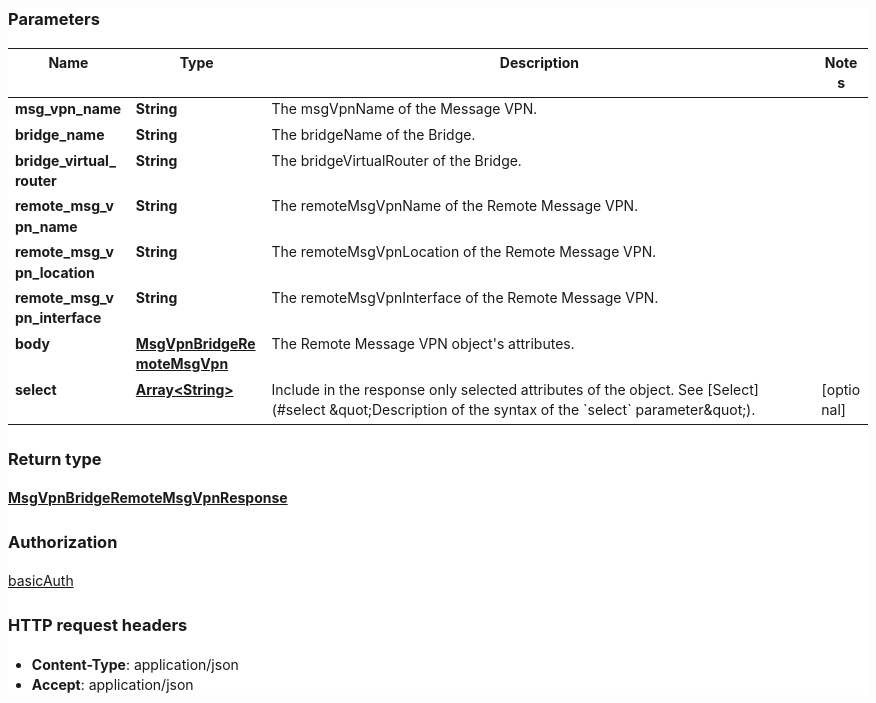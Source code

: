 ### Parameters

Name | Type | Description  | Notes
------------- | ------------- | ------------- | -------------
 **msg_vpn_name** | **String**| The msgVpnName of the Message VPN. | 
 **bridge_name** | **String**| The bridgeName of the Bridge. | 
 **bridge_virtual_router** | **String**| The bridgeVirtualRouter of the Bridge. | 
 **remote_msg_vpn_name** | **String**| The remoteMsgVpnName of the Remote Message VPN. | 
 **remote_msg_vpn_location** | **String**| The remoteMsgVpnLocation of the Remote Message VPN. | 
 **remote_msg_vpn_interface** | **String**| The remoteMsgVpnInterface of the Remote Message VPN. | 
 **body** | [**MsgVpnBridgeRemoteMsgVpn**](MsgVpnBridgeRemoteMsgVpn.md)| The Remote Message VPN object&#39;s attributes. | 
 **select** | [**Array&lt;String&gt;**](String.md)| Include in the response only selected attributes of the object. See [Select](#select \&quot;Description of the syntax of the &#x60;select&#x60; parameter\&quot;). | [optional] 

### Return type

[**MsgVpnBridgeRemoteMsgVpnResponse**](MsgVpnBridgeRemoteMsgVpnResponse.md)

### Authorization

[basicAuth](../README.md#basicAuth)

### HTTP request headers

 - **Content-Type**: application/json
 - **Accept**: application/json



